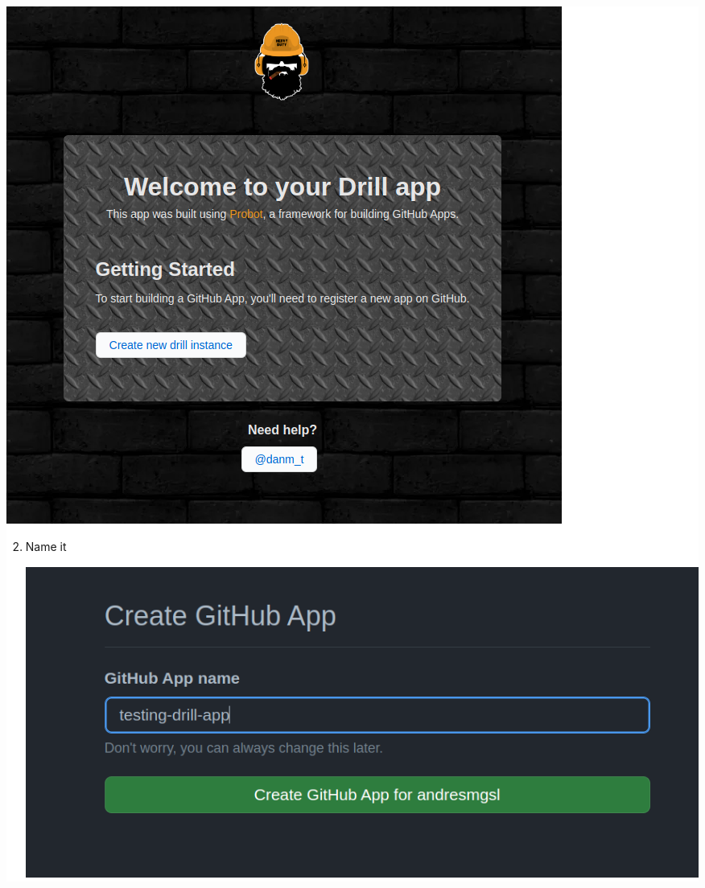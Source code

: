    ![Drill github app website](../.docs/drill/assets/drill_install_app.png)

2. Name it

   ![Github app name input](../.docs/drill/assets/register_github_app.png)
